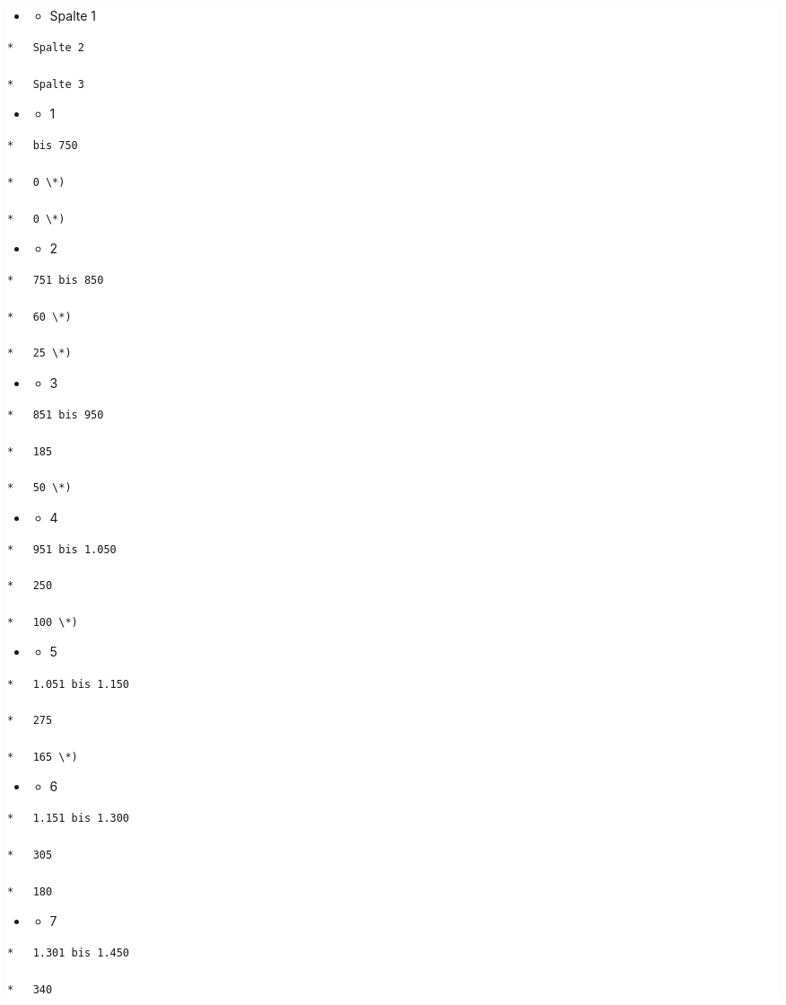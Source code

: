 
*    *   Spalte 1

    *   Spalte 2

    *   Spalte 3


*    *   1

    *   bis 750

    *   0 \*)

    *   0 \*)


*    *   2

    *   751 bis 850

    *   60 \*)

    *   25 \*)


*    *   3

    *   851 bis 950

    *   185

    *   50 \*)


*    *   4

    *   951 bis 1.050

    *   250

    *   100 \*)


*    *   5

    *   1.051 bis 1.150

    *   275

    *   165 \*)


*    *   6

    *   1.151 bis 1.300

    *   305

    *   180


*    *   7

    *   1.301 bis 1.450

    *   340
